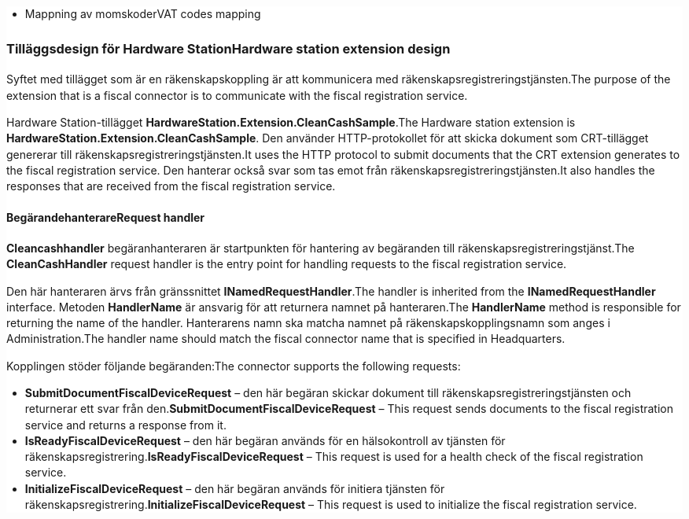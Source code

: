 - <span data-ttu-id="9b3d6-309">Mappning av momskoder</span><span class="sxs-lookup"><span data-stu-id="9b3d6-309">VAT codes mapping</span></span>

### <a name="hardware-station-extension-design"></a><span data-ttu-id="9b3d6-310">Tilläggsdesign för Hardware Station</span><span class="sxs-lookup"><span data-stu-id="9b3d6-310">Hardware station extension design</span></span>

<span data-ttu-id="9b3d6-311">Syftet med tillägget som är en räkenskapskoppling är att kommunicera med räkenskapsregistreringstjänsten.</span><span class="sxs-lookup"><span data-stu-id="9b3d6-311">The purpose of the extension that is a fiscal connector is to communicate with the fiscal registration service.</span></span>

<span data-ttu-id="9b3d6-312">Hardware Station-tillägget **HardwareStation.Extension.CleanCashSample**.</span><span class="sxs-lookup"><span data-stu-id="9b3d6-312">The Hardware station extension is **HardwareStation.Extension.CleanCashSample**.</span></span> <span data-ttu-id="9b3d6-313">Den använder HTTP-protokollet för att skicka dokument som CRT-tillägget genererar till räkenskapsregistreringstjänsten.</span><span class="sxs-lookup"><span data-stu-id="9b3d6-313">It uses the HTTP protocol to submit documents that the CRT extension generates to the fiscal registration service.</span></span> <span data-ttu-id="9b3d6-314">Den hanterar också svar som tas emot från räkenskapsregistreringstjänsten.</span><span class="sxs-lookup"><span data-stu-id="9b3d6-314">It also handles the responses that are received from the fiscal registration service.</span></span>

#### <a name="request-handler"></a><span data-ttu-id="9b3d6-315">Begärandehanterare</span><span class="sxs-lookup"><span data-stu-id="9b3d6-315">Request handler</span></span>

<span data-ttu-id="9b3d6-316">**Cleancashhandler** begäranhanteraren är startpunkten för hantering av begäranden till räkenskapsregistreringstjänst.</span><span class="sxs-lookup"><span data-stu-id="9b3d6-316">The **CleanCashHandler** request handler is the entry point for handling requests to the fiscal registration service.</span></span>

<span data-ttu-id="9b3d6-317">Den här hanteraren ärvs från gränssnittet **INamedRequestHandler**.</span><span class="sxs-lookup"><span data-stu-id="9b3d6-317">The handler is inherited from the **INamedRequestHandler** interface.</span></span> <span data-ttu-id="9b3d6-318">Metoden **HandlerName** är ansvarig för att returnera namnet på hanteraren.</span><span class="sxs-lookup"><span data-stu-id="9b3d6-318">The **HandlerName** method is responsible for returning the name of the handler.</span></span> <span data-ttu-id="9b3d6-319">Hanterarens namn ska matcha namnet på räkenskapskopplingsnamn som anges i Administration.</span><span class="sxs-lookup"><span data-stu-id="9b3d6-319">The handler name should match the fiscal connector name that is specified in Headquarters.</span></span>

<span data-ttu-id="9b3d6-320">Kopplingen stöder följande begäranden:</span><span class="sxs-lookup"><span data-stu-id="9b3d6-320">The connector supports the following requests:</span></span>

- <span data-ttu-id="9b3d6-321">**SubmitDocumentFiscalDeviceRequest** – den här begäran skickar dokument till räkenskapsregistreringstjänsten och returnerar ett svar från den.</span><span class="sxs-lookup"><span data-stu-id="9b3d6-321">**SubmitDocumentFiscalDeviceRequest** – This request sends documents to the fiscal registration service and returns a response from it.</span></span>
- <span data-ttu-id="9b3d6-322">**IsReadyFiscalDeviceRequest** – den här begäran används för en hälsokontroll av tjänsten för räkenskapsregistrering.</span><span class="sxs-lookup"><span data-stu-id="9b3d6-322">**IsReadyFiscalDeviceRequest** – This request is used for a health check of the fiscal registration service.</span></span>
- <span data-ttu-id="9b3d6-323">**InitializeFiscalDeviceRequest** – den här begäran används för initiera tjänsten för räkenskapsregistrering.</span><span class="sxs-lookup"><span data-stu-id="9b3d6-323">**InitializeFiscalDeviceRequest** – This request is used to initialize the fiscal registration service.</span></span>

